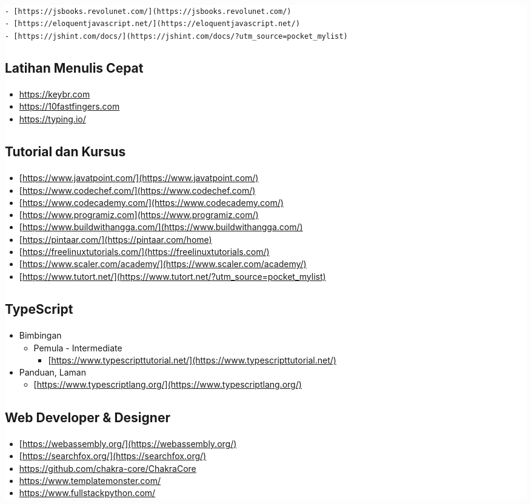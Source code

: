     - [https://jsbooks.revolunet.com/](https://jsbooks.revolunet.com/)
    - [https://eloquentjavascript.net/](https://eloquentjavascript.net/)
    - [https://jshint.com/docs/](https://jshint.com/docs/?utm_source=pocket_mylist)

## Latihan Menulis Cepat

- https://keybr.com
- https://10fastfingers.com
- https://typing.io/

## Tutorial dan Kursus

- [https://www.javatpoint.com/](https://www.javatpoint.com/)
- [https://www.codechef.com/](https://www.codechef.com/)
- [https://www.codecademy.com/](https://www.codecademy.com/)
- [https://www.programiz.com](https://www.programiz.com/)
- [https://www.buildwithangga.com/](https://www.buildwithangga.com/)
- [https://pintaar.com/](https://pintaar.com/home)
- [https://freelinuxtutorials.com/](https://freelinuxtutorials.com/)
- [https://www.scaler.com/academy/](https://www.scaler.com/academy/)
- [https://www.tutort.net/](https://www.tutort.net/?utm_source=pocket_mylist)

## TypeScript

- Bimbingan
    - Pemula - Intermediate
        - [https://www.typescripttutorial.net/](https://www.typescripttutorial.net/)
- Panduan, Laman
    - [https://www.typescriptlang.org/](https://www.typescriptlang.org/)

## Web Developer & Designer

- [https://webassembly.org/](https://webassembly.org/)
- [https://searchfox.org/](https://searchfox.org/)
- https://github.com/chakra-core/ChakraCore
- https://www.templatemonster.com/
- https://www.fullstackpython.com/
